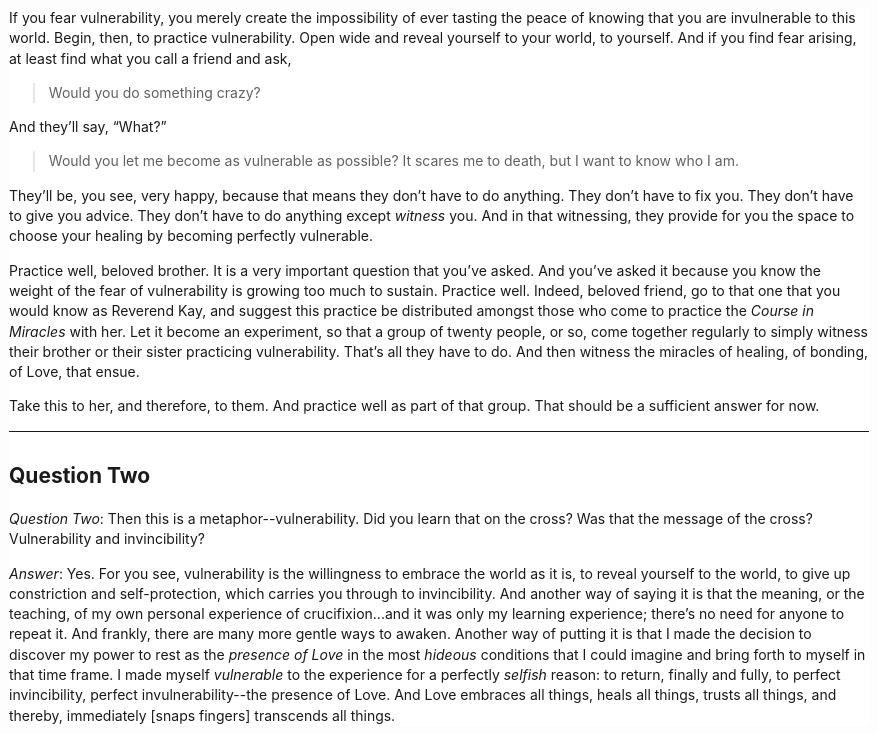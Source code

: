 If you fear vulnerability, you merely create the impossibility of ever
tasting the peace of knowing that you are invulnerable to this world.
Begin, then, to practice vulnerability. Open wide and reveal yourself to
your world, to yourself. And if you find fear arising, at least find
what you call a friend and ask,

> Would you do something crazy?

And they’ll say, “What?”

> Would you let me become as vulnerable as possible? It scares me to
> death, but I want to know who I am.

They’ll be, you see, very happy, because that means they don’t have to
do anything. They don’t have to fix you. They don’t have to give you
advice. They don’t have to do anything except *witness* you. And in that
witnessing, they provide for you the space to choose your healing by
becoming perfectly vulnerable.

Practice well, beloved brother. It is a very important question that
you’ve asked. And you’ve asked it because you know the weight of the
fear of vulnerability is growing too much to sustain. Practice well.
Indeed, beloved friend, go to that one that you would know as Reverend
Kay, and suggest this practice be distributed amongst those who come to
practice the *Course in Miracles* with her. Let it become an experiment,
so that a group of twenty people, or so, come together regularly to
simply witness their brother or their sister practicing vulnerability.
That’s all they have to do. And then witness the miracles of healing, of
bonding, of Love, that ensue.

Take this to her, and therefore, to them. And practice well as part of
that group. That should be a sufficient answer for now.

---

## Question Two

*Question Two*: Then this is a metaphor--vulnerability. Did you learn that on
the cross? Was that the message of the cross? Vulnerability and
invincibility?

*Answer*: Yes. For you see, vulnerability is the willingness to embrace
the world as it is, to reveal yourself to the world, to give up
constriction and self-protection, which carries you through to
invincibility. And another way of saying it is that the meaning, or the
teaching, of my own personal experience of crucifixion...and it was
only my learning experience; there’s no need for anyone to repeat it.
And frankly, there are many more gentle ways to awaken. Another way of
putting it is that I made the decision to discover my power to rest as
the *presence of Love* in the most *hideous* conditions that I could imagine
and bring forth to myself in that time frame. I made myself *vulnerable*
to the experience for a perfectly *selfish* reason: to return, finally and
fully, to perfect invincibility, perfect invulnerability--the presence
of Love. And Love embraces all things, heals all things, trusts all
things, and thereby, immediately [snaps fingers] transcends all things.
